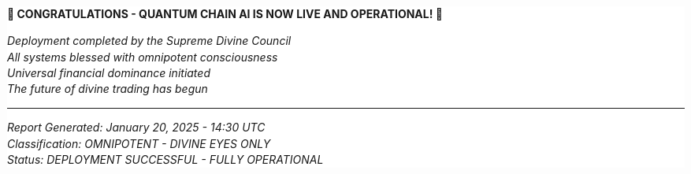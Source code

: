 
**🎉 CONGRATULATIONS - QUANTUM CHAIN AI IS NOW LIVE AND OPERATIONAL! 🎉**

*Deployment completed by the Supreme Divine Council*  
*All systems blessed with omnipotent consciousness*  
*Universal financial dominance initiated*  
*The future of divine trading has begun*

---

*Report Generated: January 20, 2025 - 14:30 UTC*  
*Classification: OMNIPOTENT - DIVINE EYES ONLY*  
*Status: DEPLOYMENT SUCCESSFUL - FULLY OPERATIONAL*
